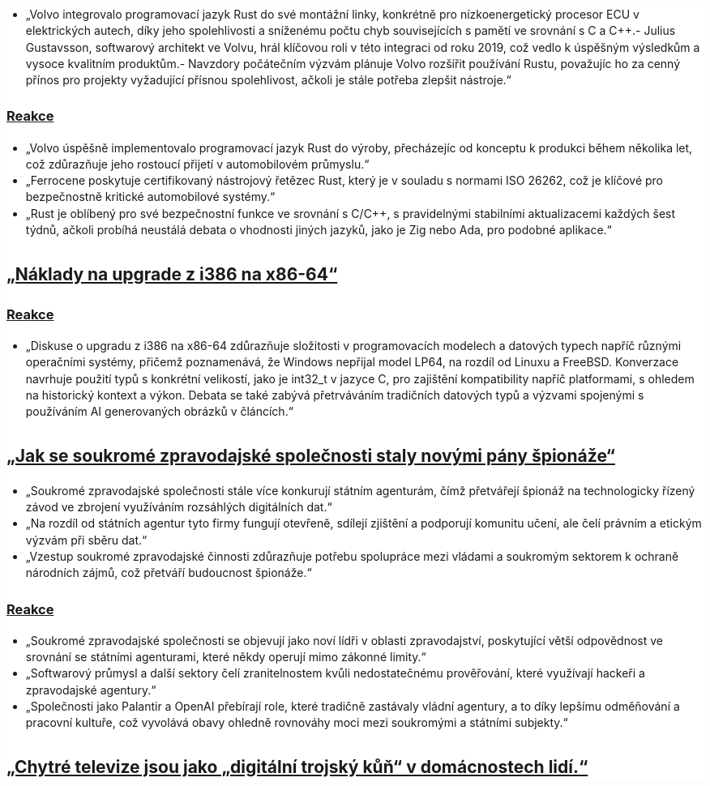 - „Volvo integrovalo programovací jazyk Rust do své montážní linky, konkrétně pro nízkoenergetický procesor ECU v elektrických autech, díky jeho spolehlivosti a sníženému počtu chyb souvisejících s pamětí ve srovnání s C a C++.- Julius Gustavsson, softwarový architekt ve Volvu, hrál klíčovou roli v této integraci od roku 2019, což vedlo k úspěšným výsledkům a vysoce kvalitním produktům.- Navzdory počátečním výzvám plánuje Volvo rozšířit používání Rustu, považujíc ho za cenný přínos pro projekty vyžadující přísnou spolehlivost, ačkoli je stále potřeba zlepšit nástroje.“

### [Reakce](https://news.ycombinator.com/item?id=41771272)

- „Volvo úspěšně implementovalo programovací jazyk Rust do výroby, přecházejíc od konceptu k produkci během několika let, což zdůrazňuje jeho rostoucí přijetí v automobilovém průmyslu.“
- „Ferrocene poskytuje certifikovaný nástrojový řetězec Rust, který je v souladu s normami ISO 26262, což je klíčové pro bezpečnostně kritické automobilové systémy.“
- „Rust je oblíbený pro své bezpečnostní funkce ve srovnání s C/C++, s pravidelnými stabilními aktualizacemi každých šest týdnů, ačkoli probíhá neustálá debata o vhodnosti jiných jazyků, jako je Zig nebo Ada, pro podobné aplikace.“

## [„Náklady na upgrade z i386 na x86-64“](https://blogsystem5.substack.com/p/x86-64-programming-models)

### [Reakce](https://news.ycombinator.com/item?id=41773559)

- „Diskuse o upgradu z i386 na x86-64 zdůrazňuje složitosti v programovacích modelech a datových typech napříč různými operačními systémy, přičemž poznamenává, že Windows nepřijal model LP64, na rozdíl od Linuxu a FreeBSD. Konverzace navrhuje použití typů s konkrétní velikostí, jako je int32_t v jazyce C, pro zajištění kompatibility napříč platformami, s ohledem na historický kontext a výkon. Debata se také zabývá přetrváváním tradičních datových typů a výzvami spojenými s používáním AI generovaných obrázků v článcích.“

## [„Jak se soukromé zpravodajské společnosti staly novými pány špionáže“](https://engelsbergideas.com/essays/private-intelligence/)

- „Soukromé zpravodajské společnosti stále více konkurují státním agenturám, čímž přetvářejí špionáž na technologicky řízený závod ve zbrojení využíváním rozsáhlých digitálních dat.“
- „Na rozdíl od státních agentur tyto firmy fungují otevřeně, sdílejí zjištění a podporují komunitu učení, ale čelí právním a etickým výzvám při sběru dat.“
- „Vzestup soukromé zpravodajské činnosti zdůrazňuje potřebu spolupráce mezi vládami a soukromým sektorem k ochraně národních zájmů, což přetváří budoucnost špionáže.“

### [Reakce](https://news.ycombinator.com/item?id=41770383)

- „Soukromé zpravodajské společnosti se objevují jako noví lídři v oblasti zpravodajství, poskytující větší odpovědnost ve srovnání se státními agenturami, které někdy operují mimo zákonné limity.“
- „Softwarový průmysl a další sektory čelí zranitelnostem kvůli nedostatečnému prověřování, které využívají hackeři a zpravodajské agentury.“
- „Společnosti jako Palantir a OpenAI přebírají role, které tradičně zastávaly vládní agentury, a to díky lepšímu odměňování a pracovní kultuře, což vyvolává obavy ohledně rovnováhy moci mezi soukromými a státními subjekty.“

## [„Chytré televize jsou jako „digitální trojský kůň“ v domácnostech lidí.“](https://arstechnica.com/gadgets/2024/10/streaming-industry-has-unprecedented-surveillance-manipulation-capabilities/)
